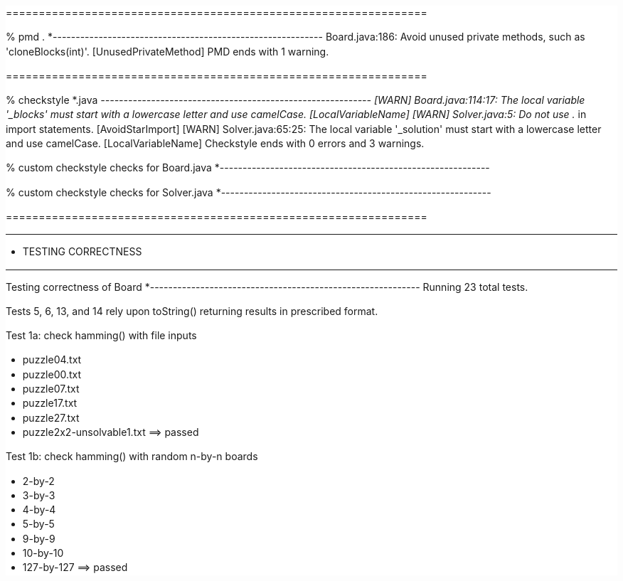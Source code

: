 
================================================================


% pmd .
*-----------------------------------------------------------
Board.java:186: Avoid unused private methods, such as 'cloneBlocks(int)'. [UnusedPrivateMethod]
PMD ends with 1 warning.


================================================================


% checkstyle *.java
*-----------------------------------------------------------
[WARN] Board.java:114:17: The local variable '_blocks' must start with a lowercase letter and use camelCase. [LocalVariableName]
[WARN] Solver.java:5: Do not use .* in import statements. [AvoidStarImport]
[WARN] Solver.java:65:25: The local variable '_solution' must start with a lowercase letter and use camelCase. [LocalVariableName]
Checkstyle ends with 0 errors and 3 warnings.

% custom checkstyle checks for Board.java
*-----------------------------------------------------------

% custom checkstyle checks for Solver.java
*-----------------------------------------------------------


================================================================


********************************************************************************
*  TESTING CORRECTNESS
********************************************************************************

Testing correctness of Board
*-----------------------------------------------------------
Running 23 total tests.

Tests 5, 6, 13, and 14 rely upon toString() returning results in prescribed format.

Test 1a: check hamming() with file inputs
  * puzzle04.txt
  * puzzle00.txt
  * puzzle07.txt
  * puzzle17.txt
  * puzzle27.txt
  * puzzle2x2-unsolvable1.txt
==> passed

Test 1b: check hamming() with random n-by-n boards
  * 2-by-2
  * 3-by-3
  * 4-by-4
  * 5-by-5
  * 9-by-9
  * 10-by-10
  * 127-by-127
==> passed
